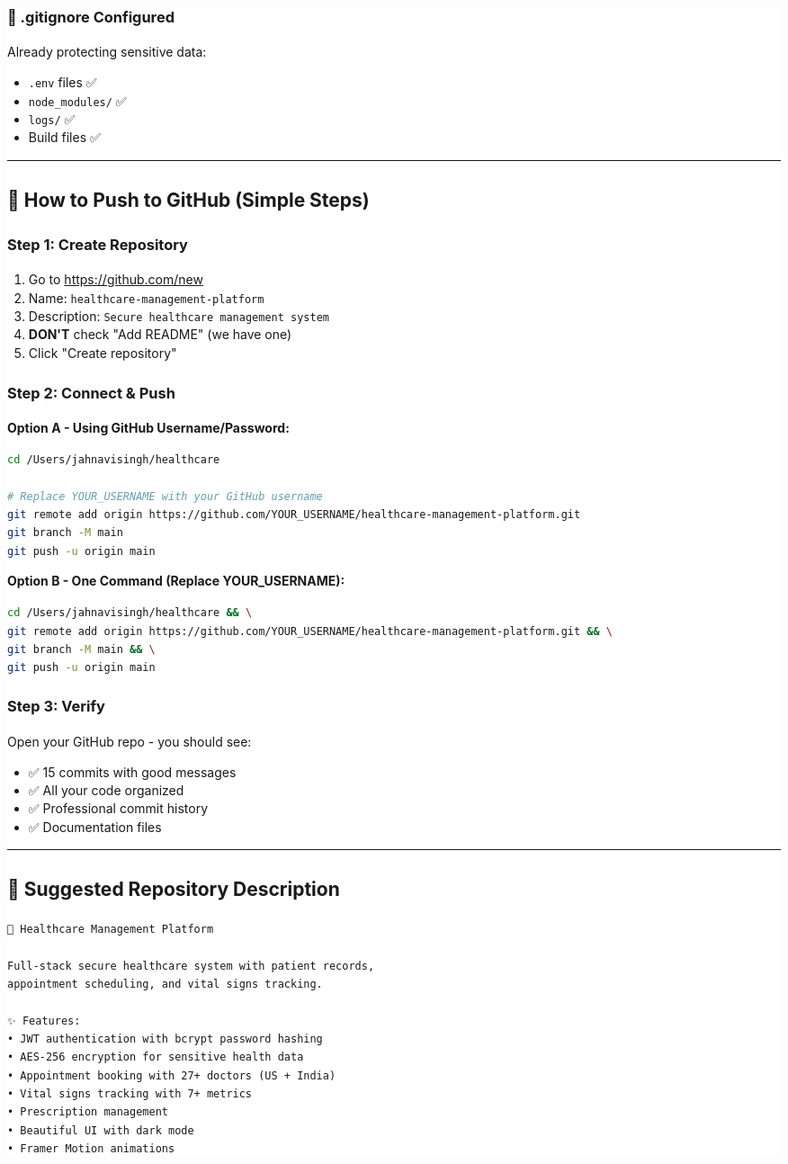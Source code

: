 ### 📁 .gitignore Configured

Already protecting sensitive data:
- `.env` files ✅
- `node_modules/` ✅
- `logs/` ✅
- Build files ✅

---

## 🔗 How to Push to GitHub (Simple Steps)

### Step 1: Create Repository
1. Go to https://github.com/new
2. Name: `healthcare-management-platform`
3. Description: `Secure healthcare management system`
4. **DON'T** check "Add README" (we have one)
5. Click "Create repository"

### Step 2: Connect & Push

**Option A - Using GitHub Username/Password:**
```bash
cd /Users/jahnavisingh/healthcare

# Replace YOUR_USERNAME with your GitHub username
git remote add origin https://github.com/YOUR_USERNAME/healthcare-management-platform.git
git branch -M main
git push -u origin main
```

**Option B - One Command (Replace YOUR_USERNAME):**
```bash
cd /Users/jahnavisingh/healthcare && \
git remote add origin https://github.com/YOUR_USERNAME/healthcare-management-platform.git && \
git branch -M main && \
git push -u origin main
```

### Step 3: Verify
Open your GitHub repo - you should see:
- ✅ 15 commits with good messages
- ✅ All your code organized
- ✅ Professional commit history
- ✅ Documentation files

---

## 📱 Suggested Repository Description

```
🏥 Healthcare Management Platform

Full-stack secure healthcare system with patient records, 
appointment scheduling, and vital signs tracking.

✨ Features:
• JWT authentication with bcrypt password hashing
• AES-256 encryption for sensitive health data
• Appointment booking with 27+ doctors (US + India)
• Vital signs tracking with 7+ metrics
• Prescription management
• Beautiful UI with dark mode
• Framer Motion animations
```